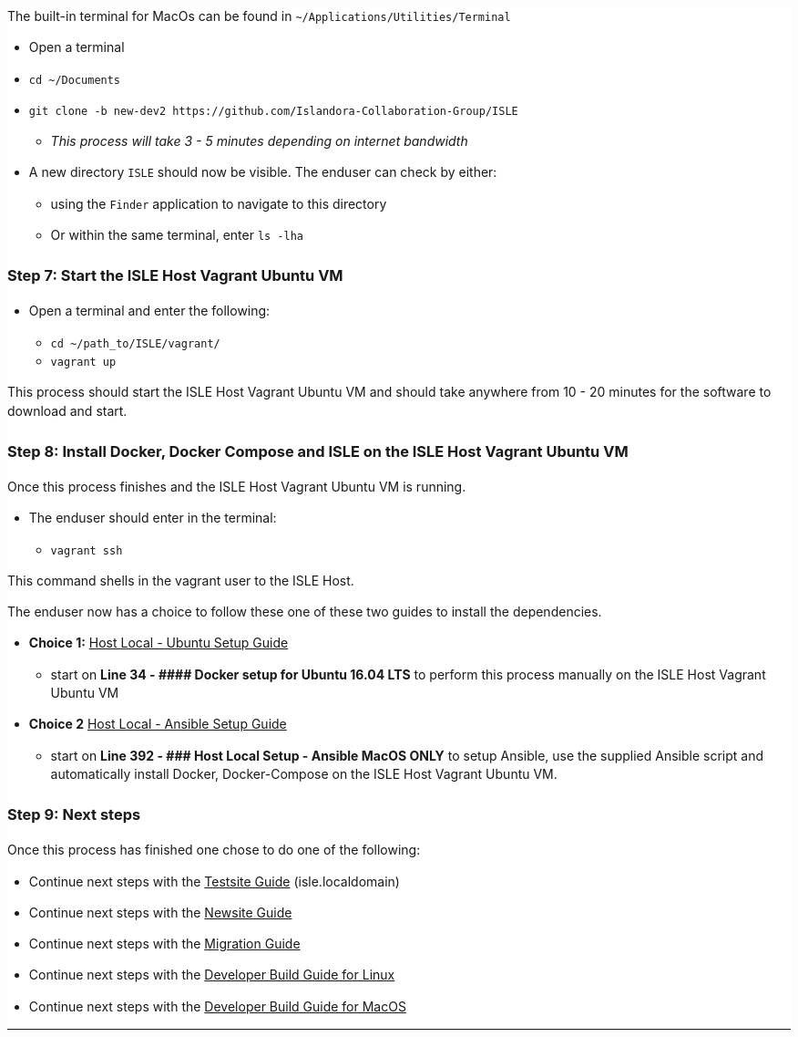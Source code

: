 The built-in terminal for MacOs can be found in `~/Applications/Utilities/Terminal`

* Open a terminal

* `cd ~/Documents`

* `git clone -b new-dev2 https://github.com/Islandora-Collaboration-Group/ISLE`

   * _This process will take 3 - 5 minutes depending on internet bandwidth_

* A new directory `ISLE` should now be visible. The enduser can check by either:

  * using the `Finder` application to navigate to this directory

  * Or within the same terminal, enter `ls -lha`

### Step 7: Start the ISLE Host Vagrant Ubuntu VM

* Open a terminal and enter the following:

   * `cd ~/path_to/ISLE/vagrant/`
   * `vagrant up`

This process should start the ISLE Host Vagrant Ubuntu VM and should take anywhere from 10 - 20 minutes for the software to download and start.

### Step 8: Install Docker, Docker Compose and ISLE on the ISLE Host Vagrant Ubuntu VM

Once this process finishes and the ISLE Host Vagrant Ubuntu VM is running.

* The enduser should enter in the terminal:

    * `vagrant ssh`

This command shells in the vagrant user to the ISLE Host.

The enduser now has a choice to follow these one of these two guides to install the dependencies.

* **Choice 1:** [Host Local - Ubuntu Setup Guide](host_local_setup_ubuntu.md)
  * start on **Line 34 - #### Docker setup for Ubuntu 16.04 LTS** to perform this process manually on the ISLE Host Vagrant Ubuntu VM

* **Choice 2** [Host Local - Ansible Setup Guide](host_local_setup_ansible.md)
  * start on **Line 392 - ### Host Local Setup - Ansible MacOS ONLY** to setup Ansible, use the supplied Ansible script and automatically install Docker, Docker-Compose on the ISLE Host Vagrant Ubuntu VM.


### Step 9: Next steps
Once this process has finished one chose to do one of the following:

* Continue next steps with the [Testsite Guide](testsite_guide.md) (isle.localdomain)

* Continue next steps with the [Newsite Guide](newsite_guide.md)

* Continue next steps with the [Migration Guide](migration_guide.md)

* Continue next steps with the [Developer Build Guide for Linux](dev_build_guide_linux.md)

* Continue next steps with the [Developer Build Guide for MacOS](dev_build_guide_mac.md)
---
